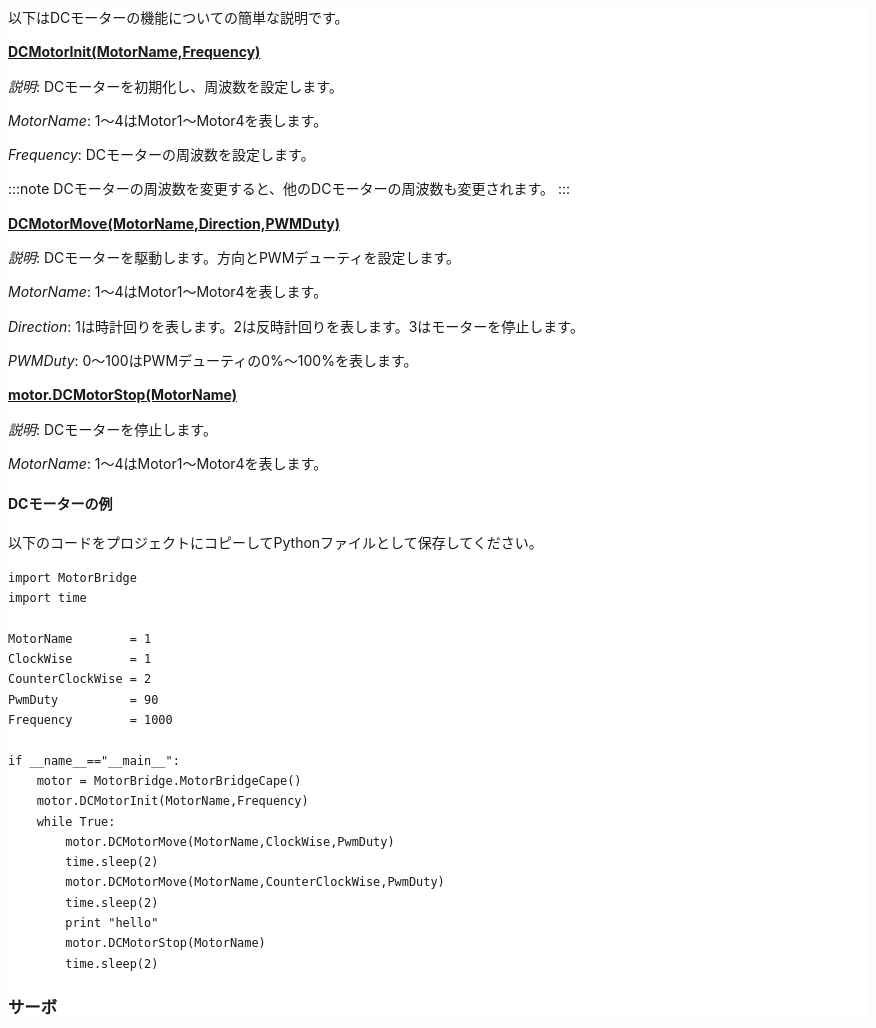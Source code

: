 以下はDCモーターの機能についての簡単な説明です。

**<u>DCMotorInit(MotorName,Frequency)</u>**

*説明*: DCモーターを初期化し、周波数を設定します。

*MotorName*: 1〜4はMotor1〜Motor4を表します。

*Frequency*: DCモーターの周波数を設定します。

:::note
DCモーターの周波数を変更すると、他のDCモーターの周波数も変更されます。
:::

**<u>DCMotorMove(MotorName,Direction,PWMDuty)</u>**

*説明*: DCモーターを駆動します。方向とPWMデューティを設定します。

*MotorName*: 1〜4はMotor1〜Motor4を表します。

*Direction*: 1は時計回りを表します。2は反時計回りを表します。3はモーターを停止します。

*PWMDuty*: 0〜100はPWMデューティの0%〜100%を表します。

**<u>motor.DCMotorStop(MotorName)</u>**

*説明*: DCモーターを停止します。

*MotorName*: 1〜4はMotor1〜Motor4を表します。

#### DCモーターの例

以下のコードをプロジェクトにコピーしてPythonファイルとして保存してください。

```
import MotorBridge
import time
 
MotorName        = 1
ClockWise        = 1
CounterClockWise = 2
PwmDuty          = 90
Frequency        = 1000
 
if __name__=="__main__":
    motor = MotorBridge.MotorBridgeCape()
    motor.DCMotorInit(MotorName,Frequency)
    while True:
        motor.DCMotorMove(MotorName,ClockWise,PwmDuty)
        time.sleep(2)
        motor.DCMotorMove(MotorName,CounterClockWise,PwmDuty)
        time.sleep(2)
        print "hello"
        motor.DCMotorStop(MotorName)
        time.sleep(2)
```

### サーボ
